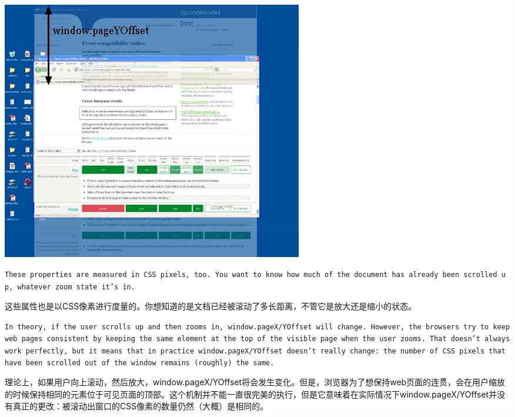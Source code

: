 ![](img/viewports/desktop_page.jpg)

    These properties are measured in CSS pixels, too. You want to know how much of the document has already been scrolled up, whatever zoom state it’s in.

这些属性也是以CSS像素进行度量的。你想知道的是文档已经被滚动了多长距离，不管它是放大还是缩小的状态。

    In theory, if the user scrolls up and then zooms in, window.pageX/YOffset will change. However, the browsers try to keep web pages consistent by keeping the same element at the top of the visible page when the user zooms. That doesn’t always work perfectly, but it means that in practice window.pageX/YOffset doesn’t really change: the number of CSS pixels that have been scrolled out of the window remains (roughly) the same.

理论上，如果用户向上滚动，然后放大，window.pageX/YOffset将会发生变化。但是，浏览器为了想保持web页面的连贯，会在用户缩放的时候保持相同的元素位于可见页面的顶部。这个机制并不能一直很完美的执行，但是它意味着在实际情况下window.pageX/YOffset并没有真正的更改：被滚动出窗口的CSS像素的数量仍然（大概）是相同的。
